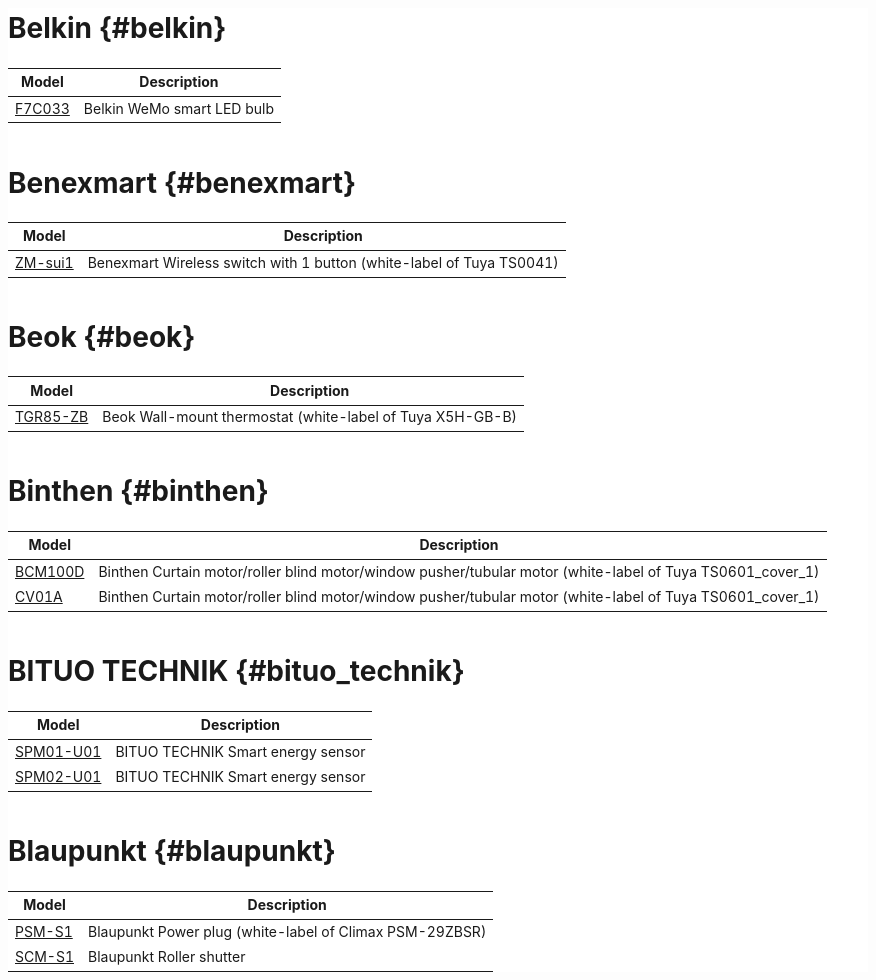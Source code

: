 
# Belkin {#belkin}

| Model | Description |
| ----- | ----------- |
| [F7C033](belkin/f7c033.md) | Belkin WeMo smart LED bulb |


# Benexmart {#benexmart}

| Model | Description |
| ----- | ----------- |
| [ZM-sui1](tuya/ts0041.md) | Benexmart Wireless switch with 1 button (white-label of Tuya TS0041) |


# Beok {#beok}

| Model | Description |
| ----- | ----------- |
| [TGR85-ZB](tuya/x5h-gb-b.md) | Beok Wall-mount thermostat (white-label of Tuya X5H-GB-B) |


# Binthen {#binthen}

| Model | Description |
| ----- | ----------- |
| [BCM100D](tuya/ts0601_cover_1.md) | Binthen Curtain motor/roller blind motor/window pusher/tubular motor (white-label of Tuya TS0601_cover_1) |
| [CV01A](tuya/ts0601_cover_1.md) | Binthen Curtain motor/roller blind motor/window pusher/tubular motor (white-label of Tuya TS0601_cover_1) |


# BITUO TECHNIK {#bituo_technik}

| Model | Description |
| ----- | ----------- |
| [SPM01-U01](bituo_technik/spm01-u01.md) | BITUO TECHNIK Smart energy sensor |
| [SPM02-U01](bituo_technik/spm02-u01.md) | BITUO TECHNIK Smart energy sensor |


# Blaupunkt {#blaupunkt}

| Model | Description |
| ----- | ----------- |
| [PSM-S1](climax/psm-29zbsr.md) | Blaupunkt Power plug (white-label of Climax PSM-29ZBSR) |
| [SCM-S1](blaupunkt/scm-s1.md) | Blaupunkt Roller shutter |
